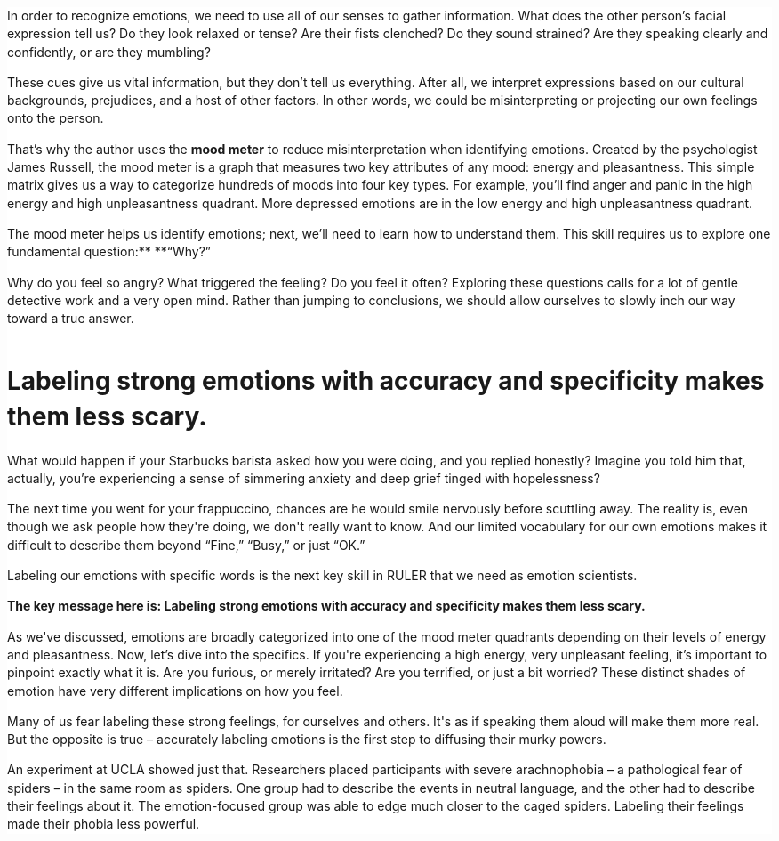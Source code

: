 In order to recognize emotions, we need to use all of our senses to gather information. What does the other person’s facial expression tell us? Do they look relaxed or tense? Are their fists clenched? Do they sound strained? Are they speaking clearly and confidently, or are they mumbling?

These cues give us vital information, but they don’t tell us everything. After all, we interpret expressions based on our cultural backgrounds, prejudices, and a host of other factors. In other words, we could be misinterpreting or projecting our own feelings onto the person. 

That’s why the author uses the **mood meter** to reduce misinterpretation when identifying emotions. Created by the psychologist James Russell, the mood meter is a graph that measures two key attributes of any mood: energy and pleasantness. This simple matrix gives us a way to categorize hundreds of moods into four key types. For example, you’ll find anger and panic in the high energy and high unpleasantness quadrant. More depressed emotions are in the low energy and high unpleasantness quadrant. 

The mood meter helps us identify emotions; next, we’ll need to learn how to understand them. This skill requires us to explore one fundamental question:** **“Why?” 

Why do you feel so angry? What triggered the feeling? Do you feel it often? Exploring these questions calls for a lot of gentle detective work and a very open mind. Rather than jumping to conclusions, we should allow ourselves to slowly inch our way toward a true answer. 

# Labeling strong emotions with accuracy and specificity makes them less scary.

What would happen if your Starbucks barista asked how you were doing, and you replied honestly? Imagine you told him that, actually, you’re experiencing a sense of simmering anxiety and deep grief tinged with hopelessness?

The next time you went for your frappuccino, chances are he would smile nervously before scuttling away. The reality is, even though we ask people how they're doing, we don't really want to know. And our limited vocabulary for our own emotions makes it difficult to describe them beyond “Fine,” “Busy,” or just “OK.” 

Labeling our emotions with specific words is the next key skill in RULER that we need as emotion scientists. 

**The key message here is: Labeling strong emotions with accuracy and specificity makes them less scary.**

As we've discussed, emotions are broadly categorized into one of the mood meter quadrants depending on their levels of energy and pleasantness. Now, let’s dive into the specifics. If you're experiencing a high energy, very unpleasant feeling, it’s important to pinpoint exactly what it is. Are you furious, or merely irritated? Are you terrified, or just a bit worried? These distinct shades of emotion have very different implications on how you feel. 

Many of us fear labeling these strong feelings, for ourselves and others. It's as if speaking them aloud will make them more real. But the opposite is true – accurately labeling emotions is the first step to diffusing their murky powers.

An experiment at UCLA showed just that. Researchers placed participants with severe arachnophobia – a pathological fear of spiders – in the same room as spiders. One group had to describe the events in neutral language, and the other had to describe their feelings about it. The emotion-focused group was able to edge much closer to the caged spiders. Labeling their feelings made their phobia less powerful. 
